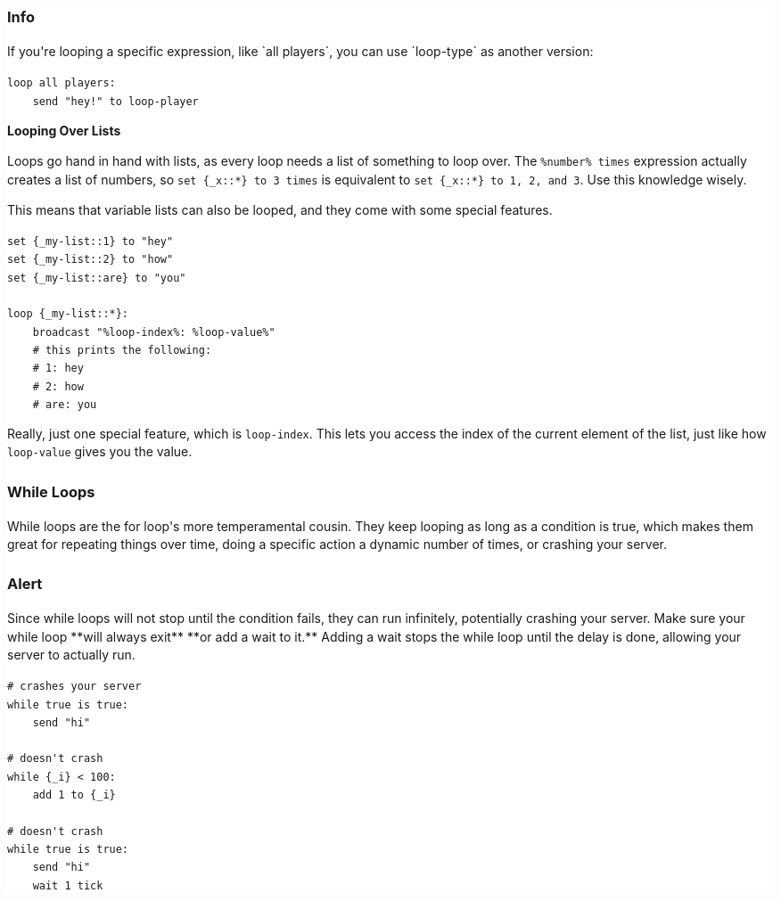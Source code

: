 <div class="hint info">
<h3>Info</h3>
If you're looping a specific expression, like `all players`, you can use `loop-type` as another version:

```
loop all players:
    send "hey!" to loop-player
```

</div>

**Looping Over Lists**

Loops go hand in hand with lists, as every loop needs a list of something to loop over. The `%number% times` expression actually creates a list of numbers, so `set {_x::*} to 3 times` is equivalent to `set {_x::*} to 1, 2, and 3`. Use this knowledge wisely.&#x20;

This means that variable lists can also be looped, and they come with some special features.

```applescript
set {_my-list::1} to "hey"
set {_my-list::2} to "how"
set {_my-list::are} to "you"

loop {_my-list::*}:
    broadcast "%loop-index%: %loop-value%"
    # this prints the following:
    # 1: hey
    # 2: how
    # are: you
```

Really, just one special feature, which is `loop-index`. This lets you access the index of the current element of the list, just like how `loop-value` gives you the value.

### While Loops

While loops are the for loop's more temperamental cousin. They keep looping as long as a condition is true, which makes them great for repeating things over time, doing a specific action a dynamic number of times, or crashing your server.

<div class="hint alert">
<h3>Alert</h3>
Since while loops will not stop until the condition fails, they can run infinitely, potentially crashing your server. Make sure your while loop **will always exit** **or add a wait to it.** Adding a wait stops the while loop until the delay is done, allowing your server to actually run.

```applescript
# crashes your server
while true is true:
    send "hi"

# doesn't crash
while {_i} < 100:
    add 1 to {_i}

# doesn't crash
while true is true:
    send "hi"
    wait 1 tick
```
